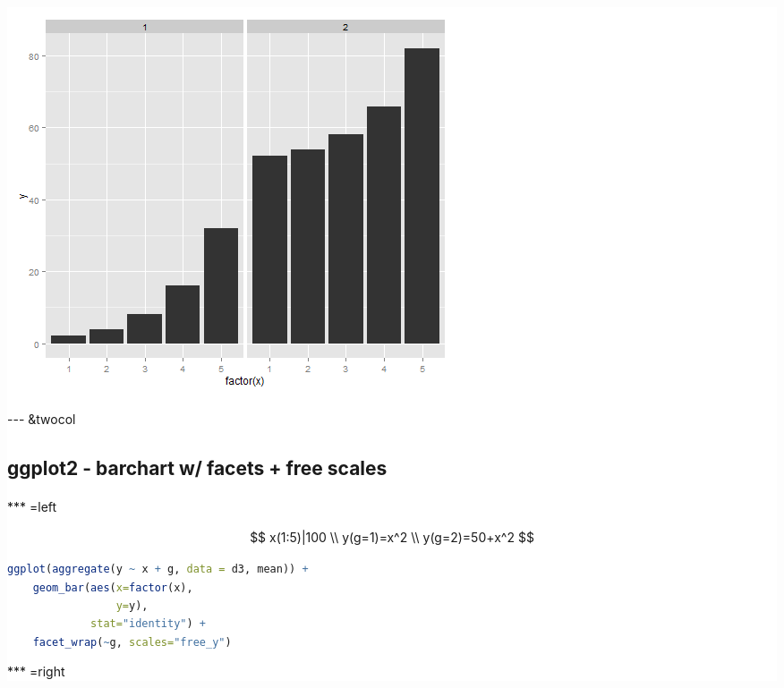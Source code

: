 ![plot of chunk unnamed-chunk-62](assets/fig/unnamed-chunk-62-1.png) 

--- &twocol

## ggplot2 - barchart w/ facets + free scales

*** =left

$$
x(1:5)|100 \\
y(g=1)=x^2 \\
y(g=2)=50+x^2
$$


```r
ggplot(aggregate(y ~ x + g, data = d3, mean)) + 
    geom_bar(aes(x=factor(x),
                 y=y),
             stat="identity") +
    facet_wrap(~g, scales="free_y")
```

*** =right
